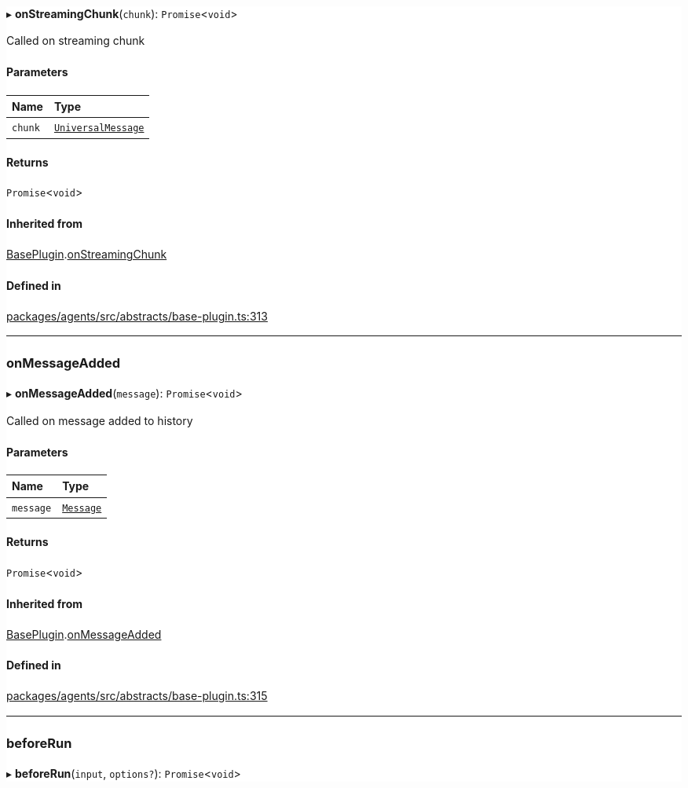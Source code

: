 ▸ **onStreamingChunk**(`chunk`): `Promise`\<`void`\>

Called on streaming chunk

#### Parameters

| Name | Type |
| :------ | :------ |
| `chunk` | [`UniversalMessage`](../modules#universalmessage) |

#### Returns

`Promise`\<`void`\>

#### Inherited from

[BasePlugin](BasePlugin).[onStreamingChunk](BasePlugin#onstreamingchunk)

#### Defined in

[packages/agents/src/abstracts/base-plugin.ts:313](https://github.com/woojubb/robota/blob/d84cd2e1e6915e9f7e9aff8f9b06df02e55c139b/packages/agents/src/abstracts/base-plugin.ts#L313)

___

### onMessageAdded

▸ **onMessageAdded**(`message`): `Promise`\<`void`\>

Called on message added to history

#### Parameters

| Name | Type |
| :------ | :------ |
| `message` | [`Message`](../modules#message) |

#### Returns

`Promise`\<`void`\>

#### Inherited from

[BasePlugin](BasePlugin).[onMessageAdded](BasePlugin#onmessageadded)

#### Defined in

[packages/agents/src/abstracts/base-plugin.ts:315](https://github.com/woojubb/robota/blob/d84cd2e1e6915e9f7e9aff8f9b06df02e55c139b/packages/agents/src/abstracts/base-plugin.ts#L315)

___

### beforeRun

▸ **beforeRun**(`input`, `options?`): `Promise`\<`void`\>
